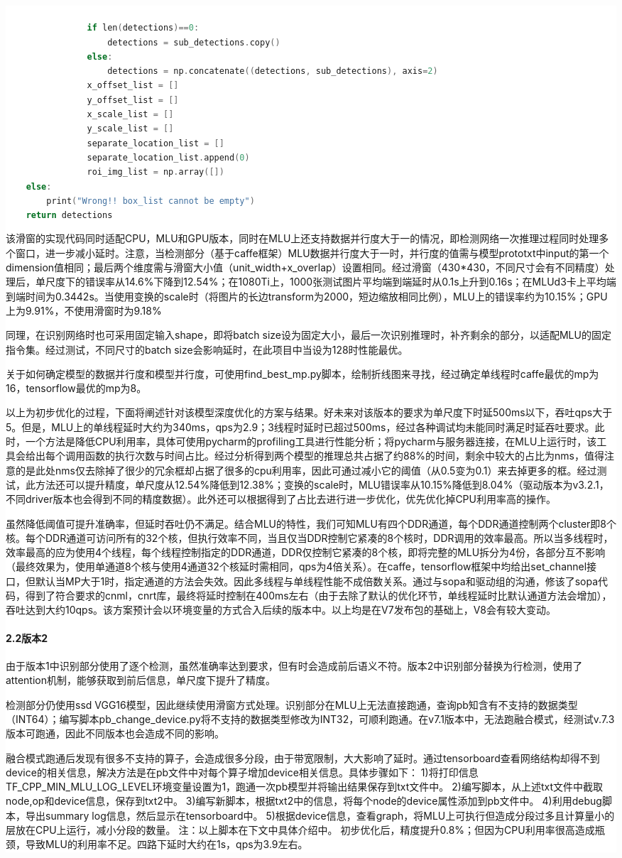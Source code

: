 ```cc

                if len(detections)==0:
                    detections = sub_detections.copy()
                else:
                    detections = np.concatenate((detections, sub_detections), axis=2)
                x_offset_list = []
                y_offset_list = []
                x_scale_list = []
                y_scale_list = []
                separate_location_list = []
                separate_location_list.append(0)
                roi_img_list = np.array([])
    else:
        print("Wrong!! box_list cannot be empty")
    return detections
```

该滑窗的实现代码同时适配CPU，MLU和GPU版本，同时在MLU上还支持数据并行度大于一的情况，即检测网络一次推理过程同时处理多个窗口，进一步减小延时。注意，当检测部分（基于caffe框架）MLU数据并行度大于一时，并行度的值需与模型prototxt中input的第一个dimension值相同；最后两个维度需与滑窗大小值（unit_width+x_overlap）设置相同。经过滑窗（430*430，不同尺寸会有不同精度）处理后，单尺度下的错误率从14.6%下降到12.54%；在1080Ti上，1000张测试图片平均端到端延时从0.1s上升到0.16s；在MLUd3卡上平均端到端时间为0.3442s。当使用变换的scale时（将图片的长边transform为2000，短边缩放相同比例），MLU上的错误率约为10.15%；GPU上为9.91%，不使用滑窗时为9.18%

同理，在识别网络时也可采用固定输入shape，即将batch size设为固定大小，最后一次识别推理时，补齐剩余的部分，以适配MLU的固定指令集。经过测试，不同尺寸的batch size会影响延时，在此项目中当设为128时性能最优。

关于如何确定模型的数据并行度和模型并行度，可使用find_best_mp.py脚本，绘制折线图来寻找，经过确定单线程时caffe最优的mp为16，tensorflow最优的mp为8。

以上为初步优化的过程，下面将阐述针对该模型深度优化的方案与结果。好未来对该版本的要求为单尺度下时延500ms以下，吞吐qps大于5。但是，MLU上的单线程延时大约为340ms，qps为2.9；3线程时延时已超过500ms，经过各种调试均未能同时满足时延吞吐要求。此时，一个方法是降低CPU利用率，具体可使用pycharm的profiling工具进行性能分析；将pycharm与服务器连接，在MLU上运行时，该工具会给出每个调用函数的执行次数与时间占比。经过分析得到两个模型的推理总共占据了约88%的时间，剩余中较大的占比为nms，值得注意的是此处nms仅去除掉了很少的冗余框却占据了很多的cpu利用率，因此可通过减小它的阈值（从0.5变为0.1）来去掉更多的框。经过测试，此方法还可以提升精度，单尺度从12.54%降低到12.38%；变换的scale时，MLU错误率从10.15%降低到8.04%（驱动版本为v3.2.1，不同driver版本也会得到不同的精度数据）。此外还可以根据得到了占比去进行进一步优化，优先优化掉CPU利用率高的操作。

虽然降低阈值可提升准确率，但延时吞吐仍不满足。结合MLU的特性，我们可知MLU有四个DDR通道，每个DDR通道控制两个cluster即8个核。每个DDR通道可访问所有的32个核，但执行效率不同，当且仅当DDR控制它紧凑的8个核时，DDR调用的效率最高。所以当多线程时，效率最高的应为使用4个线程，每个线程控制指定的DDR通道，DDR仅控制它紧凑的8个核，即将完整的MLU拆分为4份，各部分互不影响（最终效果为，使用单通道8个核与使用4通道32个核延时需相同，qps为4倍关系）。在caffe，tensorflow框架中均给出set_channel接口，但默认当MP大于1时，指定通道的方法会失效。因此多线程与单线程性能不成倍数关系。通过与sopa和驱动组的沟通，修该了sopa代码，得到了符合要求的cnml，cnrt库，最终将延时控制在400ms左右（由于去除了默认的优化环节，单线程延时比默认通道方法会增加），吞吐达到大约10qps。该方案预计会以环境变量的方式合入后续的版本中。以上均是在V7发布包的基础上，V8会有较大变动。

#### 2.2版本2

由于版本1中识别部分使用了逐个检测，虽然准确率达到要求，但有时会造成前后语义不符。版本2中识别部分替换为行检测，使用了attention机制，能够获取到前后信息，单尺度下提升了精度。

检测部分仍使用ssd VGG16模型，因此继续使用滑窗方式处理。识别部分在MLU上无法直接跑通，查询pb知含有不支持的数据类型（INT64）；编写脚本pb_change_device.py将不支持的数据类型修改为INT32，可顺利跑通。在v7.1版本中，无法跑融合模式，经测试v.7.3版本可跑通，因此不同版本也会造成不同的影响。

融合模式跑通后发现有很多不支持的算子，会造成很多分段，由于带宽限制，大大影响了延时。通过tensorboard查看网络结构却得不到device的相关信息，解决方法是在pb文件中对每个算子增加device相关信息。具体步骤如下：
1)将打印信息TF_CPP_MIN_MLU_LOG_LEVEL环境变量设置为1，跑通一次pb模型并将输出结果保存到txt文件中。
2)编写脚本，从上述txt文件中截取node,op和device信息，保存到txt2中。
3)编写新脚本，根据txt2中的信息，将每个node的device属性添加到pb文件中。
4)利用debug脚本，导出summary log信息，然后显示在tensorboard中。
5)根据device信息，查看graph，将MLU上可执行但造成分段过多且计算量小的层放在CPU上运行，减小分段的数量。
注：以上脚本在下文中具体介绍中。
初步优化后，精度提升0.8%；但因为CPU利用率很高造成瓶颈，导致MLU的利用率不足。四路下延时大约在1s，qps为3.9左右。
